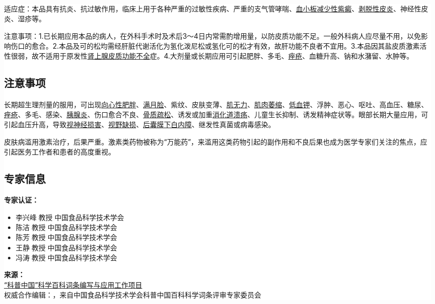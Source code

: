   适应症：本品具有抗炎、抗过敏作用，临床上用于各种严重的过敏性疾病、严重的支气管哮喘、[血小板减少性紫癜](https://item/%E8%A1%80%E5%B0%8F%E6%9D%BF%E5%87%8F%E5%B0%91%E6%80%A7%E7%B4%AB%E7%99%9C/0?fromModule=lemma_inlink)、[剥脱性皮炎](https://item/%E5%89%A5%E8%84%B1%E6%80%A7%E7%9A%AE%E7%82%8E/0?fromModule=lemma_inlink)、神经性皮炎、湿疹等。

   注意事项：1.已长期应用本品的病人，在外科手术时及术后3～4日内常需酌增用量，以防皮质功能不足。一般外科病人应尽量不用，以免影响伤口的愈合。2.本品及可的松均需经肝脏代谢活化为氢化泼尼松或氢化可的松才有效，故肝功能不良者不宜用。3.本品因其盐皮质激素活性很弱，故不适用于原发性[肾上腺皮质功能不全](https://item/%E8%82%BE%E4%B8%8A%E8%85%BA%E7%9A%AE%E8%B4%A8%E5%8A%9F%E8%83%BD%E4%B8%8D%E5%85%A8/0?fromModule=lemma_inlink)症。4.大剂量或长期应用可引起肥胖、多毛、[痤疮](https://item/%E7%97%A4%E7%96%AE/772829?fromModule=lemma_inlink)、血糖升高、钠和水潴留、水肿等。

## 注意事项

长期超生理剂量的服用，可出现[向心性肥胖](https://item/%E5%90%91%E5%BF%83%E6%80%A7%E8%82%A5%E8%83%96/0?fromModule=lemma_inlink)、[满月脸](https://item/%E6%BB%A1%E6%9C%88%E8%84%B8/0?fromModule=lemma_inlink)、紫纹、皮肤变薄、[肌无力](https://item/%E8%82%8C%E6%97%A0%E5%8A%9B/0?fromModule=lemma_inlink)、[肌肉萎缩](https://item/%E8%82%8C%E8%82%89%E8%90%8E%E7%BC%A9/0?fromModule=lemma_inlink)、[低血钾](https://item/%E4%BD%8E%E8%A1%80%E9%92%BE/0?fromModule=lemma_inlink)、浮肿、恶心、呕吐、高血压、糖尿、[痤疮](https://item/%E7%97%A4%E7%96%AE/772829?fromModule=lemma_inlink)、多毛、感染、[胰腺炎](https://item/%E8%83%B0%E8%85%BA%E7%82%8E/0?fromModule=lemma_inlink)、伤口愈合不良、[骨质疏松](https://item/%E9%AA%A8%E8%B4%A8%E7%96%8F%E6%9D%8E/0?fromModule=lemma_inlink)、诱发或加重[消化道溃疡](https://item/%E6%B6%88%E5%8C%96%E9%81%93%E6%BA%83%E7%96%A1/0?fromModule=lemma_inlink)、儿童生长抑制、诱发精神症状等。眼部长期大量应用，可引起血压升高，导致[视神经损害](https://item/%E8%A7%86%E7%A5%9E%E7%BB%8F%E6%8D%9F%E5%AE%B3/0?fromModule=lemma_inlink)、[视野缺损](https://item/%E8%A7%86%E9%87%8E%E7%BC%BA%E6%8D%9F/0?fromModule=lemma_inlink)、[后囊膜下白内障](https://item/%E5%90%8E%E5%9B%8A%E8%86%9C%E4%B8%8B%E7%99%BD%E5%86%85%E9%9A%9C/0?fromModule=lemma_inlink)、继发性真菌或病毒感染。

皮肤病滥用激素治疗，后果严重。激素类药物被称为“万能药”，来滥用这类药物引起的副作用和不良后果也成为医学专家们关注的焦点，应引起医务工作者和患者的高度重视。

## 专家信息

**专家认证：**

- 李兴峰 教授 中国食品科学技术学会
- 陈洁 教授 中国食品科学技术学会
- 陈芳 教授 中国食品科学技术学会
- 王静 教授 中国食品科学技术学会
- 冯涛 教授 中国食品科学技术学会

**来源：**  
[“科普中国”科学百科词条编写与应用工作项目](http://www.kepuchina.cn)  
权威合作编辑：，来自中国食品科学技术学会科普中国百科科学词条评审专家委员会